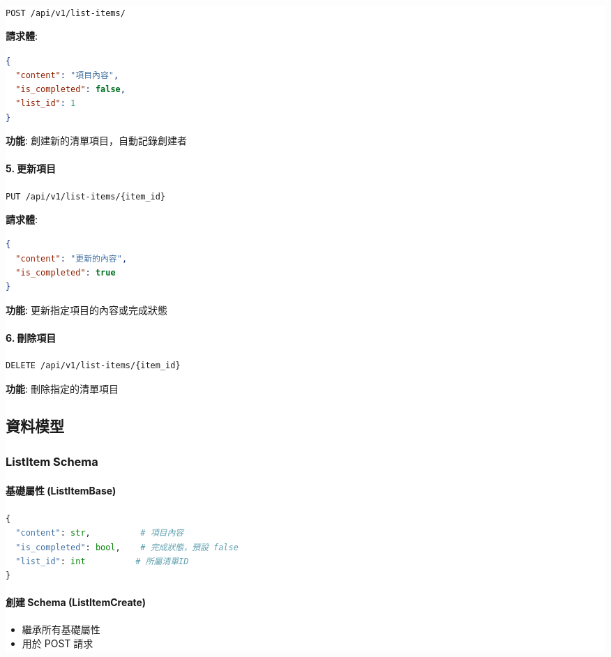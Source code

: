 ```http
POST /api/v1/list-items/
```

**請求體**:
```json
{
  "content": "項目內容",
  "is_completed": false,
  "list_id": 1
}
```

**功能**: 創建新的清單項目，自動記錄創建者

#### 5. 更新項目

```http
PUT /api/v1/list-items/{item_id}
```

**請求體**:
```json
{
  "content": "更新的內容",
  "is_completed": true
}
```

**功能**: 更新指定項目的內容或完成狀態

#### 6. 刪除項目

```http
DELETE /api/v1/list-items/{item_id}
```

**功能**: 刪除指定的清單項目

## 資料模型

### ListItem Schema

#### 基礎屬性 (ListItemBase)
```python
{
  "content": str,          # 項目內容
  "is_completed": bool,    # 完成狀態，預設 false
  "list_id": int          # 所屬清單ID
}
```

#### 創建 Schema (ListItemCreate)
- 繼承所有基礎屬性
- 用於 POST 請求
